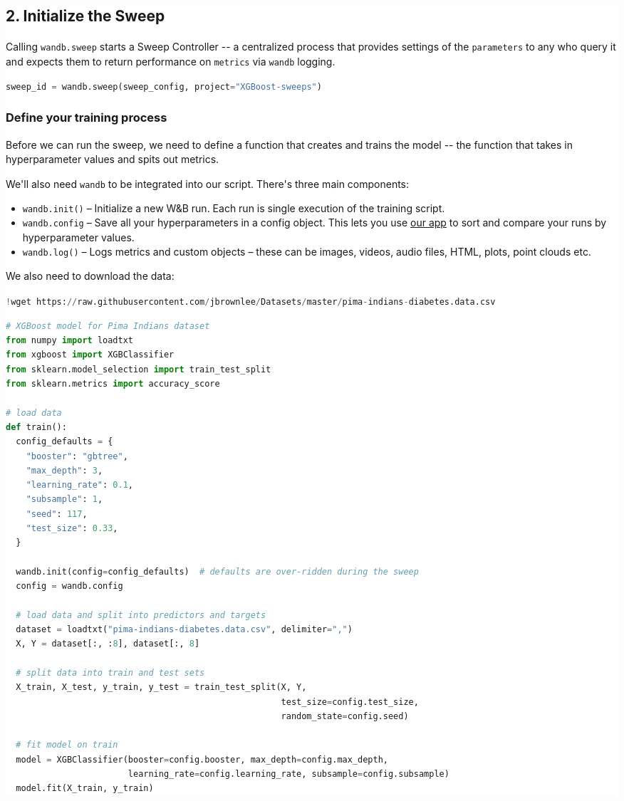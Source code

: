 ## 2. Initialize the Sweep

Calling `wandb.sweep` starts a Sweep Controller --
a centralized process that provides settings of the `parameters` to any who query it
and expects them to return performance on `metrics` via `wandb` logging.


```python
sweep_id = wandb.sweep(sweep_config, project="XGBoost-sweeps")
```

### Define your training process
Before we can run the sweep,
we need to define a function that creates and trains the model --
the function that takes in hyperparameter values and spits out metrics.

We'll also need `wandb` to be integrated into our script.
There's three main components:
*   `wandb.init()` – Initialize a new W&B run. Each run is single execution of the training script.
*   `wandb.config` – Save all your hyperparameters in a config object. This lets you use [our app](https://wandb.ai) to sort and compare your runs by hyperparameter values.
*   `wandb.log()` – Logs metrics and custom objects – these can be images, videos, audio files, HTML, plots, point clouds etc.

We also need to download the data:


```python
!wget https://raw.githubusercontent.com/jbrownlee/Datasets/master/pima-indians-diabetes.data.csv
```


```python
# XGBoost model for Pima Indians dataset
from numpy import loadtxt
from xgboost import XGBClassifier
from sklearn.model_selection import train_test_split
from sklearn.metrics import accuracy_score

# load data
def train():
  config_defaults = {
    "booster": "gbtree",
    "max_depth": 3,
    "learning_rate": 0.1,
    "subsample": 1,
    "seed": 117,
    "test_size": 0.33,
  }

  wandb.init(config=config_defaults)  # defaults are over-ridden during the sweep
  config = wandb.config

  # load data and split into predictors and targets
  dataset = loadtxt("pima-indians-diabetes.data.csv", delimiter=",")
  X, Y = dataset[:, :8], dataset[:, 8]

  # split data into train and test sets
  X_train, X_test, y_train, y_test = train_test_split(X, Y,
                                                      test_size=config.test_size,
                                                      random_state=config.seed)

  # fit model on train
  model = XGBClassifier(booster=config.booster, max_depth=config.max_depth,
                        learning_rate=config.learning_rate, subsample=config.subsample)
  model.fit(X_train, y_train)

```